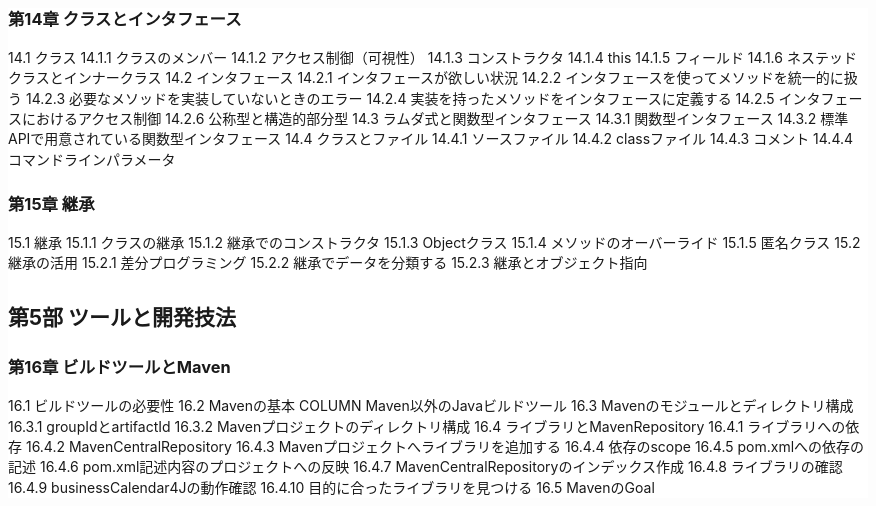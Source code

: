 ### 第14章 クラスとインタフェース
14.1	クラス
14.1.1	クラスのメンバー
14.1.2	アクセス制御（可視性）
14.1.3	コンストラクタ
14.1.4	this
14.1.5	フィールド
14.1.6	ネステッドクラスとインナークラス
14.2	インタフェース
14.2.1	インタフェースが欲しい状況
14.2.2	インタフェースを使ってメソッドを統一的に扱う
14.2.3	必要なメソッドを実装していないときのエラー
14.2.4	実装を持ったメソッドをインタフェースに定義する
14.2.5	インタフェースにおけるアクセス制御
14.2.6	公称型と構造的部分型
14.3	ラムダ式と関数型インタフェース
14.3.1	関数型インタフェース
14.3.2	標準APIで用意されている関数型インタフェース
14.4	クラスとファイル
14.4.1	ソースファイル
14.4.2	classファイル
14.4.3	コメント
14.4.4	コマンドラインパラメータ

### 第15章 継承
15.1	継承
15.1.1	クラスの継承
15.1.2	継承でのコンストラクタ
15.1.3	Objectクラス
15.1.4	メソッドのオーバーライド
15.1.5	匿名クラス
15.2	継承の活用
15.2.1	差分プログラミング
15.2.2	継承でデータを分類する
15.2.3	継承とオブジェクト指向

## 第5部 ツールと開発技法
### 第16章 ビルドツールとMaven
16.1	ビルドツールの必要性
16.2	Mavenの基本
COLUMN	Maven以外のJavaビルドツール
16.3	Mavenのモジュールとディレクトリ構成
16.3.1	groupIdとartifactId
16.3.2	Mavenプロジェクトのディレクトリ構成
16.4	ライブラリとMavenRepository
16.4.1	ライブラリへの依存
16.4.2	MavenCentralRepository
16.4.3	Mavenプロジェクトへライブラリを追加する
16.4.4	依存のscope
16.4.5	pom.xmlへの依存の記述
16.4.6	pom.xml記述内容のプロジェクトへの反映
16.4.7	MavenCentralRepositoryのインデックス作成
16.4.8	ライブラリの確認
16.4.9	businessCalendar4Jの動作確認
16.4.10	目的に合ったライブラリを見つける
16.5	MavenのGoal
